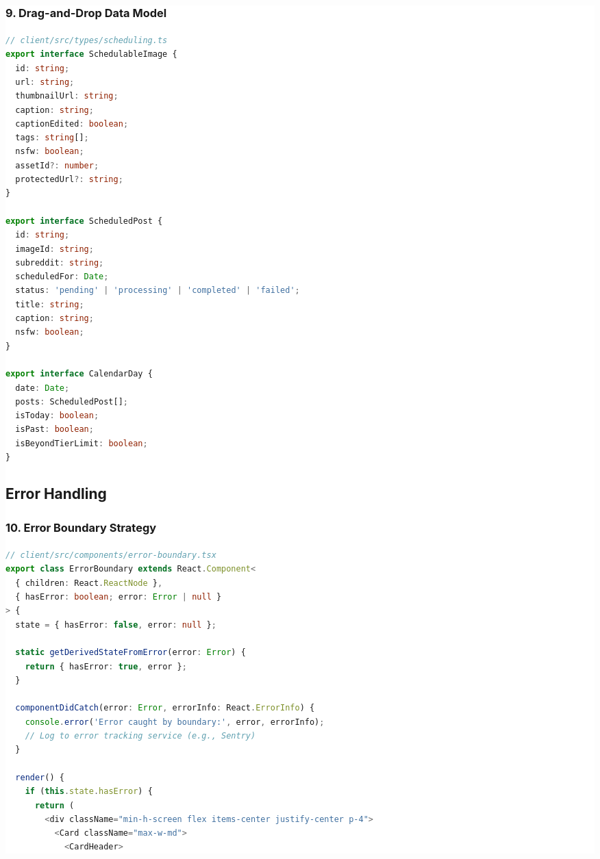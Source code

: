### 9. Drag-and-Drop Data Model

```typescript
// client/src/types/scheduling.ts
export interface SchedulableImage {
  id: string;
  url: string;
  thumbnailUrl: string;
  caption: string;
  captionEdited: boolean;
  tags: string[];
  nsfw: boolean;
  assetId?: number;
  protectedUrl?: string;
}

export interface ScheduledPost {
  id: string;
  imageId: string;
  subreddit: string;
  scheduledFor: Date;
  status: 'pending' | 'processing' | 'completed' | 'failed';
  title: string;
  caption: string;
  nsfw: boolean;
}

export interface CalendarDay {
  date: Date;
  posts: ScheduledPost[];
  isToday: boolean;
  isPast: boolean;
  isBeyondTierLimit: boolean;
}
```

## Error Handling

### 10. Error Boundary Strategy

```typescript
// client/src/components/error-boundary.tsx
export class ErrorBoundary extends React.Component<
  { children: React.ReactNode },
  { hasError: boolean; error: Error | null }
> {
  state = { hasError: false, error: null };

  static getDerivedStateFromError(error: Error) {
    return { hasError: true, error };
  }

  componentDidCatch(error: Error, errorInfo: React.ErrorInfo) {
    console.error('Error caught by boundary:', error, errorInfo);
    // Log to error tracking service (e.g., Sentry)
  }

  render() {
    if (this.state.hasError) {
      return (
        <div className="min-h-screen flex items-center justify-center p-4">
          <Card className="max-w-md">
            <CardHeader>
```